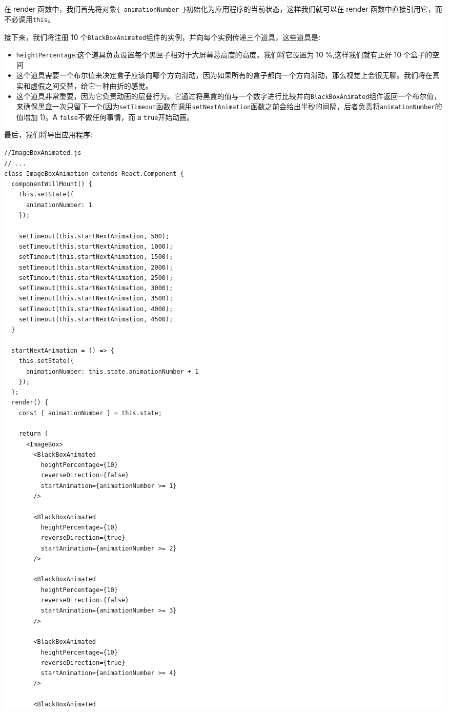 在 render 函数中，我们首先将对象`{ animationNumber }`初始化为应用程序的当前状态，这样我们就可以在 render 函数中直接引用它，而不必调用`this`。

接下来，我们将注册 10 个`BlackBoxAnimated`组件的实例，并向每个实例传递三个道具，这些道具是:

*   `heightPercentage`:这个道具负责设置每个黑匣子相对于大屏幕总高度的高度。我们将它设置为 10 %,这样我们就有正好 10 个盒子的空间
*   这个道具需要一个布尔值来决定盒子应该向哪个方向滑动，因为如果所有的盒子都向一个方向滑动，那么视觉上会很无聊。我们将在真实和虚假之间交替，给它一种曲折的感觉。
*   这个道具非常重要，因为它负责动画的层叠行为。它通过将黑盒的值与一个数字进行比较并向`BlackBoxAnimated`组件返回一个布尔值，来确保黑盒一次只留下一个(因为`setTimeout`函数在调用`setNextAnimation`函数之前会给出半秒的间隔，后者负责将`animationNumber`的值增加 1)。A `false`不做任何事情，而 a `true`开始动画。

最后，我们将导出应用程序:

```
//ImageBoxAnimated.js
// ...
class ImageBoxAnimation extends React.Component {
  componentWillMount() {
    this.setState({
      animationNumber: 1
    });

    setTimeout(this.startNextAnimation, 500);
    setTimeout(this.startNextAnimation, 1000);
    setTimeout(this.startNextAnimation, 1500);
    setTimeout(this.startNextAnimation, 2000);
    setTimeout(this.startNextAnimation, 2500);
    setTimeout(this.startNextAnimation, 3000);
    setTimeout(this.startNextAnimation, 3500);
    setTimeout(this.startNextAnimation, 4000);
    setTimeout(this.startNextAnimation, 4500);
  }

  startNextAnimation = () => {
    this.setState({
      animationNumber: this.state.animationNumber + 1
    });
  };
  render() {
    const { animationNumber } = this.state;

    return (
      <ImageBox>
        <BlackBoxAnimated
          heightPercentage={10}
          reverseDirection={false}
          startAnimation={animationNumber >= 1}
        />

        <BlackBoxAnimated
          heightPercentage={10}
          reverseDirection={true}
          startAnimation={animationNumber >= 2}
        />

        <BlackBoxAnimated
          heightPercentage={10}
          reverseDirection={false}
          startAnimation={animationNumber >= 3}
        />

        <BlackBoxAnimated
          heightPercentage={10}
          reverseDirection={true}
          startAnimation={animationNumber >= 4}
        />

        <BlackBoxAnimated
```